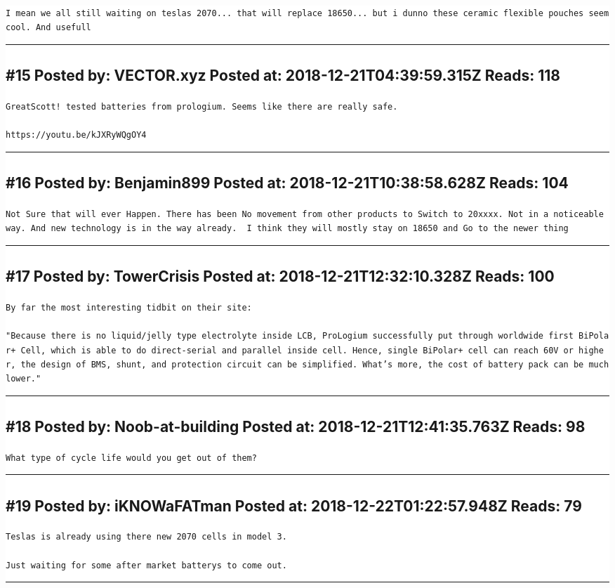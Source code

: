 ```
I mean we all still waiting on teslas 2070... that will replace 18650... but i dunno these ceramic flexible pouches seem cool. And usefull
```

---
## \#15 Posted by: VECTOR.xyz Posted at: 2018-12-21T04:39:59.315Z Reads: 118

```
GreatScott! tested batteries from prologium. Seems like there are really safe.

https://youtu.be/kJXRyWQgOY4
```

---
## \#16 Posted by: Benjamin899 Posted at: 2018-12-21T10:38:58.628Z Reads: 104

```
Not Sure that will ever Happen. There has been No movement from other products to Switch to 20xxxx. Not in a noticeable way. And new technology is in the way already.  I think they will mostly stay on 18650 and Go to the newer thing
```

---
## \#17 Posted by: TowerCrisis Posted at: 2018-12-21T12:32:10.328Z Reads: 100

```
By far the most interesting tidbit on their site:

"Because there is no liquid/jelly type electrolyte inside LCB, ProLogium successfully put through worldwide first BiPolar+ Cell, which is able to do direct-serial and parallel inside cell. Hence, single BiPolar+ cell can reach 60V or higher, the design of BMS, shunt, and protection circuit can be simplified. What’s more, the cost of battery pack can be much lower."
```

---
## \#18 Posted by: Noob-at-building Posted at: 2018-12-21T12:41:35.763Z Reads: 98

```
What type of cycle life would you get out of them?
```

---
## \#19 Posted by: iKNOWaFATman Posted at: 2018-12-22T01:22:57.948Z Reads: 79

```
Teslas is already using there new 2070 cells in model 3.

Just waiting for some after market batterys to come out.
```

---